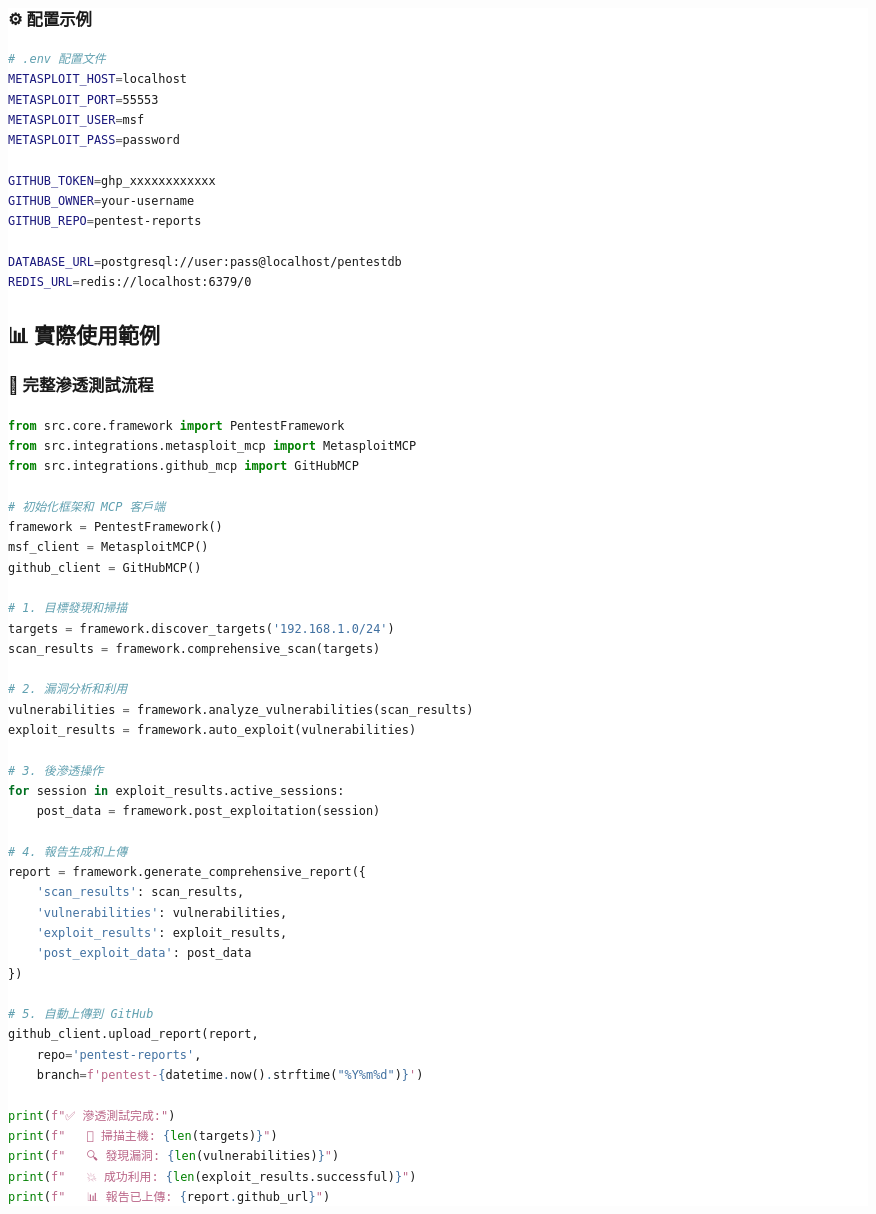 ### ⚙️ 配置示例
```bash
# .env 配置文件
METASPLOIT_HOST=localhost
METASPLOIT_PORT=55553
METASPLOIT_USER=msf
METASPLOIT_PASS=password

GITHUB_TOKEN=ghp_xxxxxxxxxxxx
GITHUB_OWNER=your-username
GITHUB_REPO=pentest-reports

DATABASE_URL=postgresql://user:pass@localhost/pentestdb
REDIS_URL=redis://localhost:6379/0
```

## 📊 實際使用範例

### 🎯 完整滲透測試流程
```python
from src.core.framework import PentestFramework
from src.integrations.metasploit_mcp import MetasploitMCP
from src.integrations.github_mcp import GitHubMCP

# 初始化框架和 MCP 客戶端
framework = PentestFramework()
msf_client = MetasploitMCP()
github_client = GitHubMCP()

# 1. 目標發現和掃描
targets = framework.discover_targets('192.168.1.0/24')
scan_results = framework.comprehensive_scan(targets)

# 2. 漏洞分析和利用
vulnerabilities = framework.analyze_vulnerabilities(scan_results)
exploit_results = framework.auto_exploit(vulnerabilities)

# 3. 後滲透操作
for session in exploit_results.active_sessions:
    post_data = framework.post_exploitation(session)
    
# 4. 報告生成和上傳
report = framework.generate_comprehensive_report({
    'scan_results': scan_results,
    'vulnerabilities': vulnerabilities,
    'exploit_results': exploit_results,
    'post_exploit_data': post_data
})

# 5. 自動上傳到 GitHub
github_client.upload_report(report, 
    repo='pentest-reports',
    branch=f'pentest-{datetime.now().strftime("%Y%m%d")}')

print(f"✅ 滲透測試完成:")
print(f"   📡 掃描主機: {len(targets)}")
print(f"   🔍 發現漏洞: {len(vulnerabilities)}")
print(f"   💥 成功利用: {len(exploit_results.successful)}")
print(f"   📊 報告已上傳: {report.github_url}")
```
